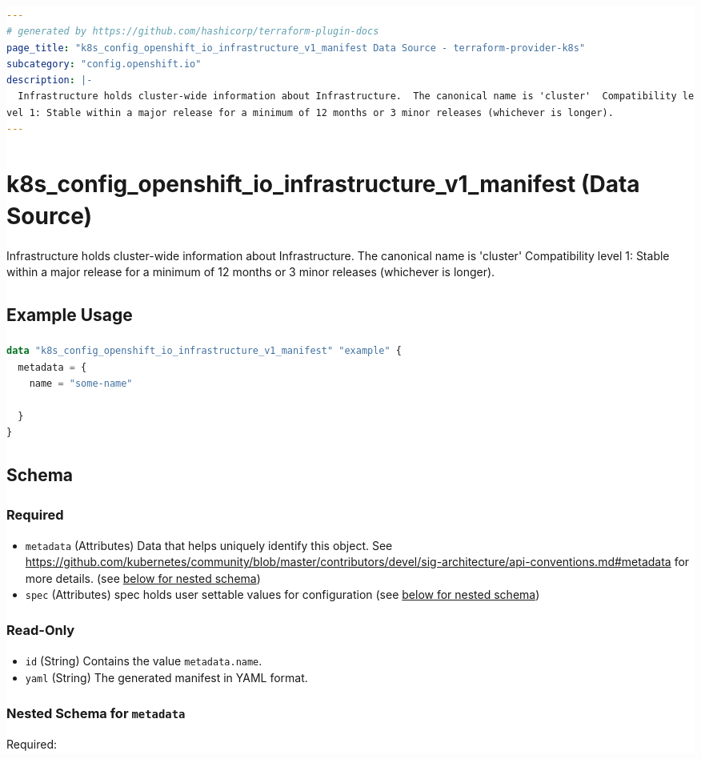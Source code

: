 ```yaml
---
# generated by https://github.com/hashicorp/terraform-plugin-docs
page_title: "k8s_config_openshift_io_infrastructure_v1_manifest Data Source - terraform-provider-k8s"
subcategory: "config.openshift.io"
description: |-
  Infrastructure holds cluster-wide information about Infrastructure.  The canonical name is 'cluster'  Compatibility level 1: Stable within a major release for a minimum of 12 months or 3 minor releases (whichever is longer).
---
```


# k8s_config_openshift_io_infrastructure_v1_manifest (Data Source)

Infrastructure holds cluster-wide information about Infrastructure.  The canonical name is 'cluster'  Compatibility level 1: Stable within a major release for a minimum of 12 months or 3 minor releases (whichever is longer).

## Example Usage

```terraform
data "k8s_config_openshift_io_infrastructure_v1_manifest" "example" {
  metadata = {
    name = "some-name"

  }
}
```


## Schema

### Required

- `metadata` (Attributes) Data that helps uniquely identify this object. See https://github.com/kubernetes/community/blob/master/contributors/devel/sig-architecture/api-conventions.md#metadata for more details. (see [below for nested schema](#nestedatt--metadata))
- `spec` (Attributes) spec holds user settable values for configuration (see [below for nested schema](#nestedatt--spec))

### Read-Only

- `id` (String) Contains the value `metadata.name`.
- `yaml` (String) The generated manifest in YAML format.

<a id="nestedatt--metadata"></a>
### Nested Schema for `metadata`

Required:
